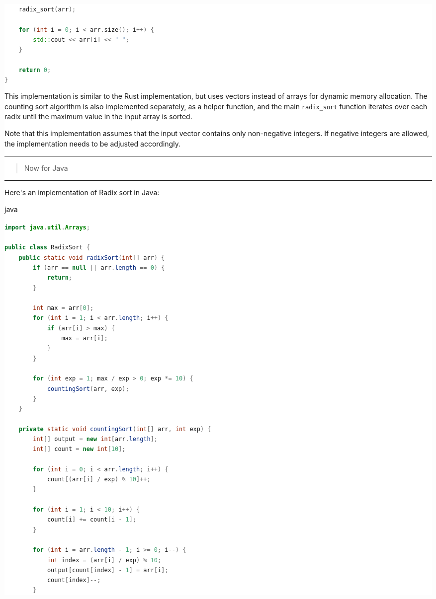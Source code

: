 ```cpp
    radix_sort(arr);

    for (int i = 0; i < arr.size(); i++) {
        std::cout << arr[i] << " ";
    }

    return 0;
}
```

This implementation is similar to the Rust implementation, but uses vectors instead of arrays for dynamic memory allocation. The counting sort algorithm is also implemented separately, as a helper function, and the main `radix_sort` function iterates over each radix until the maximum value in the input array is sorted.

Note that this implementation assumes that the input vector contains only non-negative integers. If negative integers are allowed, the implementation needs to be adjusted accordingly.

---

> Now for Java

---

Here's an implementation of Radix sort in Java:

java

```java
import java.util.Arrays;

public class RadixSort {
    public static void radixSort(int[] arr) {
        if (arr == null || arr.length == 0) {
            return;
        }

        int max = arr[0];
        for (int i = 1; i < arr.length; i++) {
            if (arr[i] > max) {
                max = arr[i];
            }
        }

        for (int exp = 1; max / exp > 0; exp *= 10) {
            countingSort(arr, exp);
        }
    }

    private static void countingSort(int[] arr, int exp) {
        int[] output = new int[arr.length];
        int[] count = new int[10];

        for (int i = 0; i < arr.length; i++) {
            count[(arr[i] / exp) % 10]++;
        }

        for (int i = 1; i < 10; i++) {
            count[i] += count[i - 1];
        }

        for (int i = arr.length - 1; i >= 0; i--) {
            int index = (arr[i] / exp) % 10;
            output[count[index] - 1] = arr[i];
            count[index]--;
        }
```